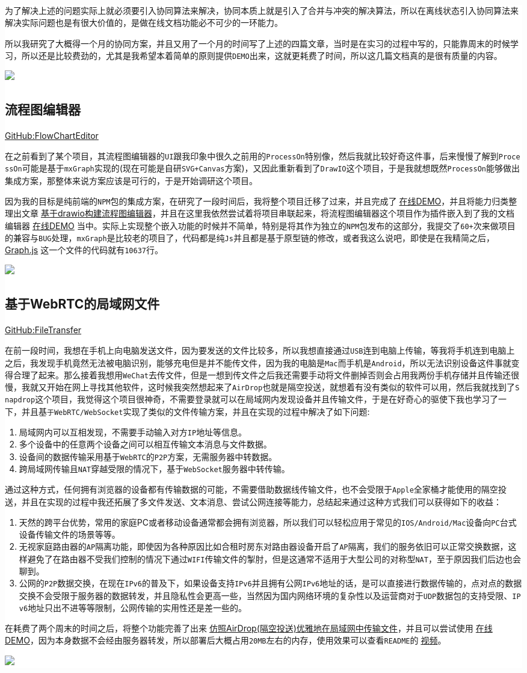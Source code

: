 为了解决上述的问题实际上就必须要引入协同算法来解决，协同本质上就是引入了合并与冲突的解决算法，所以在离线状态引入协同算法来解决实际问题也是有很大价值的，是做在线文档功能必不可少的一环能力。

所以我研究了大概得一个月的协同方案，并且又用了一个月的时间写了上述的四篇文章，当时是在实习的过程中写的，只能靠周末的时候学习，所以还是比较费劲的，尤其是我希望本着简单的原则提供`DEMO`出来，这就更耗费了时间，所以这几篇文档真的是很有质量的内容。


<img src="https://img-blog.csdnimg.cn/img_convert/d9b0960fd1e1d82825b2e8a2472c5591.png" referrerpolicy="no-referrer" />


## 流程图编辑器
[GitHub:FlowChartEditor](https://github.com/WindrunnerMax/FlowChartEditor)

在之前看到了某个项目，其流程图编辑器的`UI`跟我印象中很久之前用的`ProcessOn`特别像，然后我就比较好奇这件事，后来慢慢了解到`ProcessOn`可能是基于`mxGraph`实现的(现在可能是自研`SVG+Canvas`方案)，又因此重新看到了`DrawIO`这个项目，于是我就想既然`ProcessOn`能够做出集成方案，那整体来说方案应该是可行的，于是开始调研这个项目。

因为我的目标是纯前端的`NPM`包的集成方案，在研究了一段时间后，我将整个项目迁移了过来，并且完成了 [在线DEMO](https://windrunnermax.github.io/FlowChartEditor/)，并且将能力归类整理出文章 [基于drawio构建流程图编辑器](https://juejin.cn/post/7265516154847608866)，并且在这里我依然尝试着将项目串联起来，将流程图编辑器这个项目作为插件嵌入到了我的文档编辑器 [在线DEMO](https://windrunnermax.github.io/DocEditor/) 当中。实际上实现整个嵌入功能的时候并不简单，特别是将其作为独立的`NPM`包发布的这部分，我提交了`60+`次来做项目的兼容与`BUG`处理，`mxGraph`是比较老的项目了，代码都是纯`Js`并且都是基于原型链的修改，或者我这么说吧，即使是在我精简之后，[Graph.js](https://github.com/WindrunnerMax/FlowChartEditor/blob/master/src/packages/editor/js/Graph.js#L10637) 这一个文件的代码就有`10637`行。


<img src="https://img-blog.csdnimg.cn/img_convert/ecd9914554de7e8e267e1509966686fc.png" referrerpolicy="no-referrer" />


## 基于WebRTC的局域网文件
[GitHub:FileTransfer](https://github.com/WindrunnerMax/FileTransfer)

在前一段时间，我想在手机上向电脑发送文件，因为要发送的文件比较多，所以我想直接通过`USB`连到电脑上传输，等我将手机连到电脑上之后，我发现手机竟然无法被电脑识别，能够充电但是并不能传文件，因为我的电脑是`Mac`而手机是`Android`，所以无法识别设备这件事就变得合理了起来。那么接着我想用`WeChat`去传文件，但是一想到传文件之后我还需要手动将文件删掉否则会占用我两份手机存储并且传输还很慢，我就又开始在网上寻找其他软件，这时候我突然想起来了`AirDrop`也就是隔空投送，就想着有没有类似的软件可以用，然后我就找到了`Snapdrop`这个项目，我觉得这个项目很神奇，不需要登录就可以在局域网内发现设备并且传输文件，于是在好奇心的驱使下我也学习了一下，并且基`于WebRTC/WebSocket`实现了类似的文件传输方案，并且在实现的过程中解决了如下问题: 

1. 局域网内可以互相发现，不需要手动输入对方`IP`地址等信息。 
2. 多个设备中的任意两个设备之间可以相互传输文本消息与文件数据。 
3. 设备间的数据传输采用基于`WebRTC`的`P2P`方案，无需服务器中转数据。 
4. 跨局域网传输且`NAT`穿越受限的情况下，基于`WebSocket`服务器中转传输。 

通过这种方式，任何拥有浏览器的设备都有传输数据的可能，不需要借助数据线传输文件，也不会受限于`Apple`全家桶才能使用的隔空投送，并且在实现的过程中我还拓展了多文件发送、文本消息、尝试公网连接等能力，总结起来通过这种方式我们可以获得如下的收益： 

1. 天然的跨平台优势，常用的家庭PC或者移动设备通常都会拥有浏览器，所以我们可以轻松应用于常见的`IOS/Android/Mac`设备向`PC`台式设备传输文件的场景等等。 
2. 无视家庭路由器的`AP`隔离功能，即使因为各种原因比如合租时房东对路由器设备开启了`AP`隔离，我们的服务依旧可以正常交换数据，这样避免了在路由器不受我们控制的情况下通过`WIFI`传输文件的掣肘，但是这通常不适用于大型公司的对称型`NAT`，至于原因我们后边也会聊到。 
3. 公网的`P2P`数据交换，在现在`IPv6`的普及下，如果设备支持`IPv6`并且拥有公网`IPv6`地址的话，是可以直接进行数据传输的，点对点的数据交换不会受限于服务器的数据转发，并且隐私性会更高一些，当然因为国内网络环境的复杂性以及运营商对于`UDP`数据包的支持受限、`IPv6`地址只出不进等等限制，公网传输的实用性还是差一些的。 

在耗费了两个周末的时间之后，将整个功能完善了出来 [仿照AirDrop(隔空投送)优雅地在局域网中传输文件](https://juejin.cn/post/7318446286491353138)，并且可以尝试使用 [在线DEMO](https://webrtc.touchczy.top/)，因为本身数据不会经由服务器转发，所以部署后大概占用`20MB`左右的内存，使用效果可以查看`README`的 [视频](https://github.com/WindrunnerMax/FileTransfer?tab=readme-ov-file#filetransfer)。


<img src="https://img-blog.csdnimg.cn/img_convert/b54dadfd49eb7572add3284194a7f23d.png" referrerpolicy="no-referrer" />

